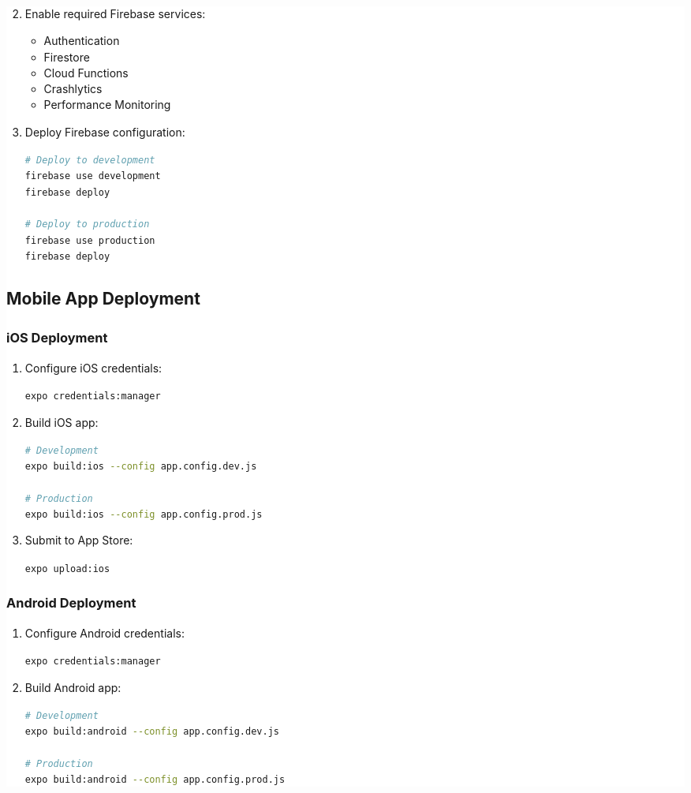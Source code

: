 2. Enable required Firebase services:
   - Authentication
   - Firestore
   - Cloud Functions
   - Crashlytics
   - Performance Monitoring

3. Deploy Firebase configuration:
   ```bash
   # Deploy to development
   firebase use development
   firebase deploy
   
   # Deploy to production
   firebase use production
   firebase deploy
   ```

## Mobile App Deployment

### iOS Deployment

1. Configure iOS credentials:
   ```bash
   expo credentials:manager
   ```

2. Build iOS app:
   ```bash
   # Development
   expo build:ios --config app.config.dev.js
   
   # Production
   expo build:ios --config app.config.prod.js
   ```

3. Submit to App Store:
   ```bash
   expo upload:ios
   ```

### Android Deployment

1. Configure Android credentials:
   ```bash
   expo credentials:manager
   ```

2. Build Android app:
   ```bash
   # Development
   expo build:android --config app.config.dev.js
   
   # Production
   expo build:android --config app.config.prod.js
   ```
